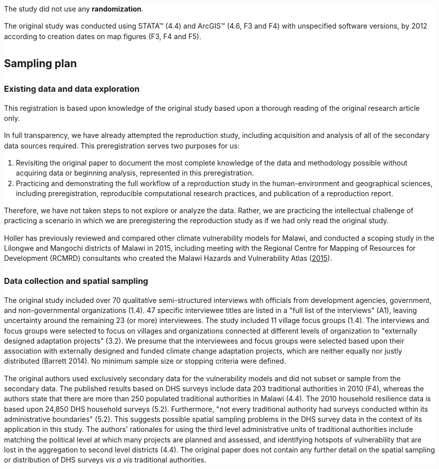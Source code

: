 The study did not use any **randomization**.

The original study was conducted using STATA&trade; (4.4) and ArcGIS&trade; (4.6, F3 and F4) with unspecified software versions, by 2012 according to creation dates on map figures (F3, F4 and F5).

## Sampling plan

### Existing data and data exploration

This registration is based upon knowledge of the original study based upon a thorough reading of the original research article only.

In full transparency, we have already attempted the reproduction study, including acquisition and analysis of all of the secondary data sources required.
This preregistration serves two purposes for us:
1. Revisiting the original paper to document the most complete knowledge of the data and methodology possible without acquiring data or beginning analysis, represented in this preregistration.
1. Practicing and demonstrating the full workflow of a reproduction study in the human-environment and geographical sciences, including preregistration, reproducible computational research practices, and publication of a reproduction report.

Therefore, we have not taken steps to not explore or analyze the data. Rather, we are practicing the intellectual challenge of practicing a scenario in which we are preregistering the reproduction study as if we had only read the original study.

Holler has previously reviewed and compared other climate vulnerability models for Malawi, and conducted a scoping study in the Lilongwe and Mangochi districts of Malawi in 2015, including meeting with the Regional Centre for Mapping of Resources for Development (RCMRD) consultants who created the Malawi Hazards and Vulnerability Atlas ([2015](https://doi.org/10.13140/RG.2.1.1460.0402)).

### Data collection and spatial sampling

The original study included over 70 qualitative semi-structured interviews with officials from development agencies, government, and non-governmental organizations (1.4).
47 specific interviewee titles are listed in a "full list of the interviews" (A1), leaving uncertainty around the remaining 23 (or more) interviewees.
The study included 11 village focus groups (1.4).
The interviews and focus groups were selected to focus on villages and organizations connected at different levels of organization to "externally designed adaptation projects" (3.2).
We presume that the interviewees and focus groups were selected based upon their association with externally designed and funded climate change adaptation projects, which are neither equally nor justly distributed (Barrett 2014).
No minimum sample size or stopping criteria were defined.

The original authors used exclusively secondary data for the vulnerability models and did not subset or sample from the secondary data.
The published results based on DHS surveys include data 203 traditional authorities in 2010 (F4), whereas the authors state that there are more than 250 populated traditional authorities in Malawi (4.4).
The 2010 household resilience data is based upon 24,850 DHS household surveys (5.2).
Furthermore, "not every traditional authority had surveys conducted within its administrative boundaries" (5.2).
This suggests possible spatial sampling problems in the DHS survey data in the context of its application in this study.
The authors' rationales for using the third level administrative units of traditional authorities include matching the political level at which many projects are planned and assessed, and identifying hotspots of vulnerability that are lost in the aggregation to second level districts (4.4).
The original paper does not contain any further detail on the spatial sampling or distribution of DHS surveys *vis a vis* traditional authorities.
